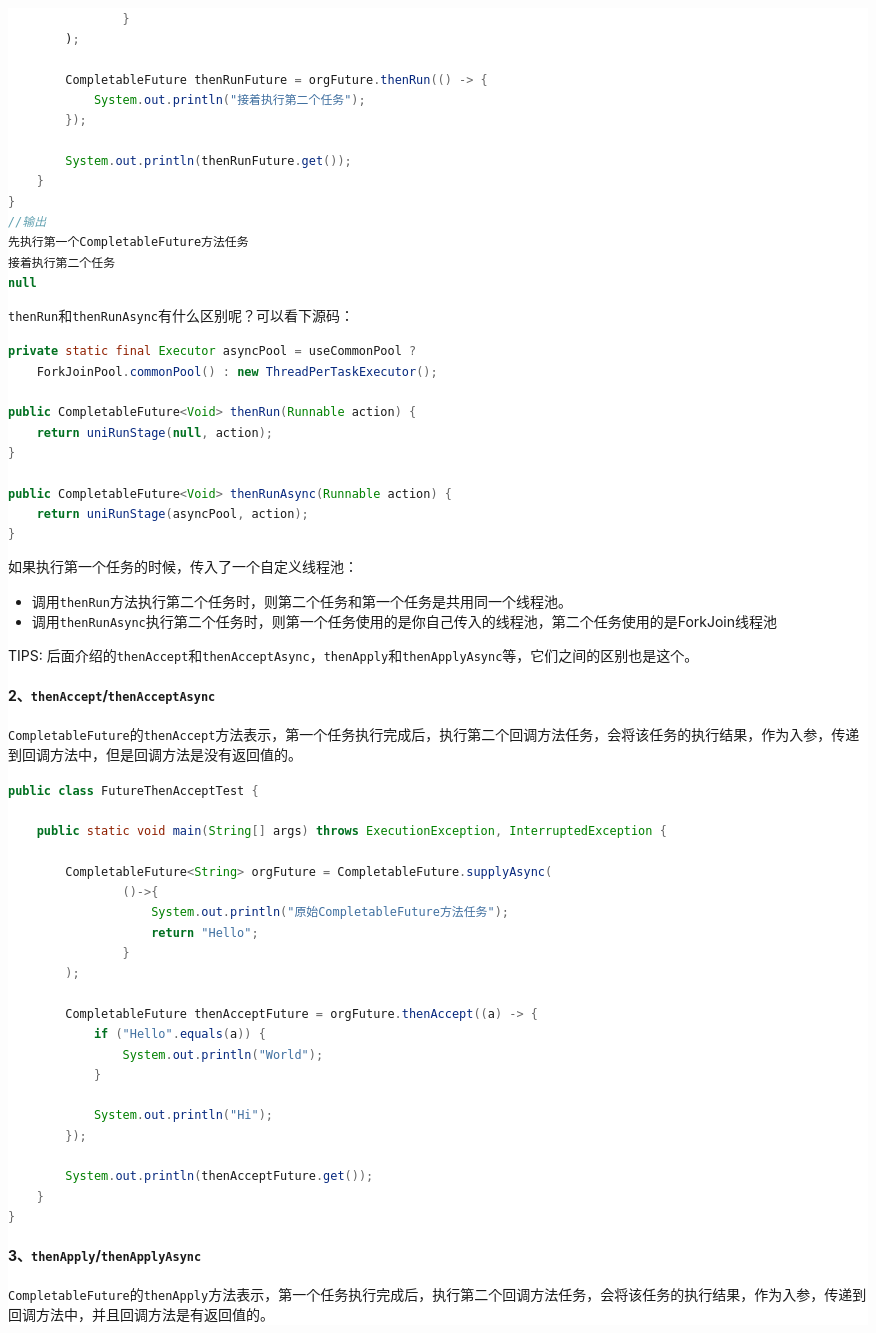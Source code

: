 ```java
                }
        );

        CompletableFuture thenRunFuture = orgFuture.thenRun(() -> {
            System.out.println("接着执行第二个任务");
        });

        System.out.println(thenRunFuture.get());
    }
}
//输出
先执行第一个CompletableFuture方法任务
接着执行第二个任务
null
```
`thenRun`和`thenRunAsync`有什么区别呢？可以看下源码：
```java
private static final Executor asyncPool = useCommonPool ?
    ForkJoinPool.commonPool() : new ThreadPerTaskExecutor();

public CompletableFuture<Void> thenRun(Runnable action) {
    return uniRunStage(null, action);
}

public CompletableFuture<Void> thenRunAsync(Runnable action) {
    return uniRunStage(asyncPool, action);
}
```
如果执行第一个任务的时候，传入了一个自定义线程池：

- 调用`thenRun`方法执行第二个任务时，则第二个任务和第一个任务是共用同一个线程池。
- 调用`thenRunAsync`执行第二个任务时，则第一个任务使用的是你自己传入的线程池，第二个任务使用的是ForkJoin线程池

TIPS: 后面介绍的`thenAccept`和`thenAcceptAsync`，`thenApply`和`thenApplyAsync`等，它们之间的区别也是这个。
<a name="PxaFH"></a>
#### 2、`thenAccept`/`thenAcceptAsync`
`CompletableFuture`的`thenAccept`方法表示，第一个任务执行完成后，执行第二个回调方法任务，会将该任务的执行结果，作为入参，传递到回调方法中，但是回调方法是没有返回值的。
```java
public class FutureThenAcceptTest {

    public static void main(String[] args) throws ExecutionException, InterruptedException {

        CompletableFuture<String> orgFuture = CompletableFuture.supplyAsync(
                ()->{
                    System.out.println("原始CompletableFuture方法任务");
                    return "Hello";
                }
        );

        CompletableFuture thenAcceptFuture = orgFuture.thenAccept((a) -> {
            if ("Hello".equals(a)) {
                System.out.println("World");
            }

            System.out.println("Hi");
        });

        System.out.println(thenAcceptFuture.get());
    }
}
```
<a name="mYGMA"></a>
#### 3、`thenApply`/`thenApplyAsync`
`CompletableFuture`的`thenApply`方法表示，第一个任务执行完成后，执行第二个回调方法任务，会将该任务的执行结果，作为入参，传递到回调方法中，并且回调方法是有返回值的。